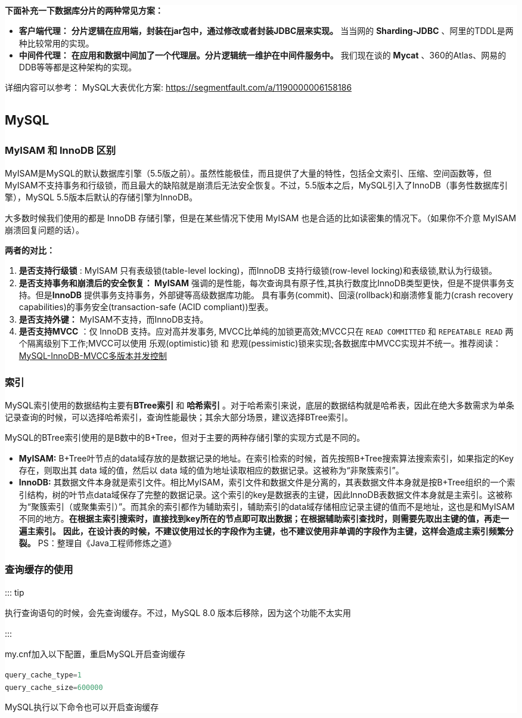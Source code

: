 **下面补充一下数据库分片的两种常见方案：**

- **客户端代理：** **分片逻辑在应用端，封装在jar包中，通过修改或者封装JDBC层来实现。** 当当网的 **Sharding-JDBC** 、阿里的TDDL是两种比较常用的实现。
- **中间件代理：** **在应用和数据中间加了一个代理层。分片逻辑统一维护在中间件服务中。** 我们现在谈的 **Mycat** 、360的Atlas、网易的DDB等等都是这种架构的实现。

详细内容可以参考： MySQL大表优化方案: https://segmentfault.com/a/1190000006158186

## MySQL

### MyISAM 和 InnoDB 区别

MyISAM是MySQL的默认数据库引擎（5.5版之前）。虽然性能极佳，而且提供了大量的特性，包括全文索引、压缩、空间函数等，但MyISAM不支持事务和行级锁，而且最大的缺陷就是崩溃后无法安全恢复。不过，5.5版本之后，MySQL引入了InnoDB（事务性数据库引擎），MySQL 5.5版本后默认的存储引擎为InnoDB。

大多数时候我们使用的都是 InnoDB 存储引擎，但是在某些情况下使用 MyISAM 也是合适的比如读密集的情况下。（如果你不介意 MyISAM 崩溃回复问题的话）。

**两者的对比：**

1. **是否支持行级锁** : MyISAM 只有表级锁(table-level locking)，而InnoDB 支持行级锁(row-level locking)和表级锁,默认为行级锁。
2. **是否支持事务和崩溃后的安全恢复： MyISAM** 强调的是性能，每次查询具有原子性,其执行数度比InnoDB类型更快，但是不提供事务支持。但是**InnoDB** 提供事务支持事务，外部键等高级数据库功能。 具有事务(commit)、回滚(rollback)和崩溃修复能力(crash recovery capabilities)的事务安全(transaction-safe (ACID compliant))型表。
3. **是否支持外键：** MyISAM不支持，而InnoDB支持。
4. **是否支持MVCC** ：仅 InnoDB 支持。应对高并发事务, MVCC比单纯的加锁更高效;MVCC只在 `READ COMMITTED` 和 `REPEATABLE READ` 两个隔离级别下工作;MVCC可以使用 乐观(optimistic)锁 和 悲观(pessimistic)锁来实现;各数据库中MVCC实现并不统一。推荐阅读：[MySQL-InnoDB-MVCC多版本并发控制](https://segmentfault.com/a/1190000012650596)

### 索引

MySQL索引使用的数据结构主要有**BTree索引** 和 **哈希索引** 。对于哈希索引来说，底层的数据结构就是哈希表，因此在绝大多数需求为单条记录查询的时候，可以选择哈希索引，查询性能最快；其余大部分场景，建议选择BTree索引。

MySQL的BTree索引使用的是B数中的B+Tree，但对于主要的两种存储引擎的实现方式是不同的。

- **MyISAM:** B+Tree叶节点的data域存放的是数据记录的地址。在索引检索的时候，首先按照B+Tree搜索算法搜索索引，如果指定的Key存在，则取出其 data 域的值，然后以 data 域的值为地址读取相应的数据记录。这被称为“非聚簇索引”。
- **InnoDB:** 其数据文件本身就是索引文件。相比MyISAM，索引文件和数据文件是分离的，其表数据文件本身就是按B+Tree组织的一个索引结构，树的叶节点data域保存了完整的数据记录。这个索引的key是数据表的主键，因此InnoDB表数据文件本身就是主索引。这被称为“聚簇索引（或聚集索引）”。而其余的索引都作为辅助索引，辅助索引的data域存储相应记录主键的值而不是地址，这也是和MyISAM不同的地方。**在根据主索引搜索时，直接找到key所在的节点即可取出数据；在根据辅助索引查找时，则需要先取出主键的值，再走一遍主索引。** **因此，在设计表的时候，不建议使用过长的字段作为主键，也不建议使用非单调的字段作为主键，这样会造成主索引频繁分裂。** PS：整理自《Java工程师修炼之道》

### 查询缓存的使用

::: tip

执行查询语句的时候，会先查询缓存。不过，MySQL 8.0 版本后移除，因为这个功能不太实用

:::

my.cnf加入以下配置，重启MySQL开启查询缓存

```sql
query_cache_type=1
query_cache_size=600000
```

MySQL执行以下命令也可以开启查询缓存
